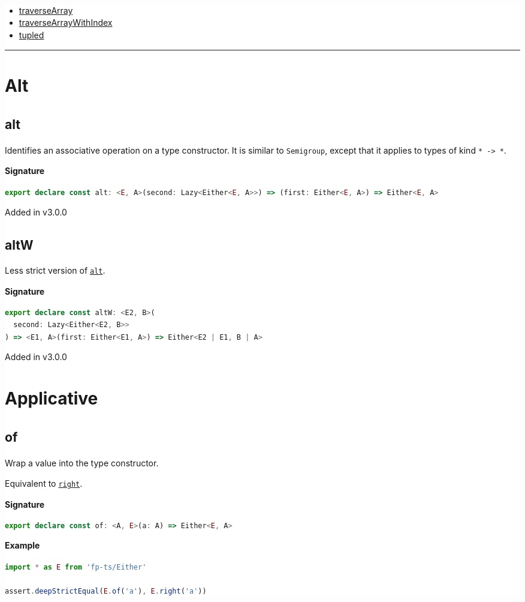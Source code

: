   - [traverseArray](#traversearray)
  - [traverseArrayWithIndex](#traversearraywithindex)
  - [tupled](#tupled)

---

# Alt

## alt

Identifies an associative operation on a type constructor. It is similar to `Semigroup`, except that it applies to
types of kind `* -> *`.

**Signature**

```ts
export declare const alt: <E, A>(second: Lazy<Either<E, A>>) => (first: Either<E, A>) => Either<E, A>
```

Added in v3.0.0

## altW

Less strict version of [`alt`](#alt).

**Signature**

```ts
export declare const altW: <E2, B>(
  second: Lazy<Either<E2, B>>
) => <E1, A>(first: Either<E1, A>) => Either<E2 | E1, B | A>
```

Added in v3.0.0

# Applicative

## of

Wrap a value into the type constructor.

Equivalent to [`right`](#right).

**Signature**

```ts
export declare const of: <A, E>(a: A) => Either<E, A>
```

**Example**

```ts
import * as E from 'fp-ts/Either'

assert.deepStrictEqual(E.of('a'), E.right('a'))
```
